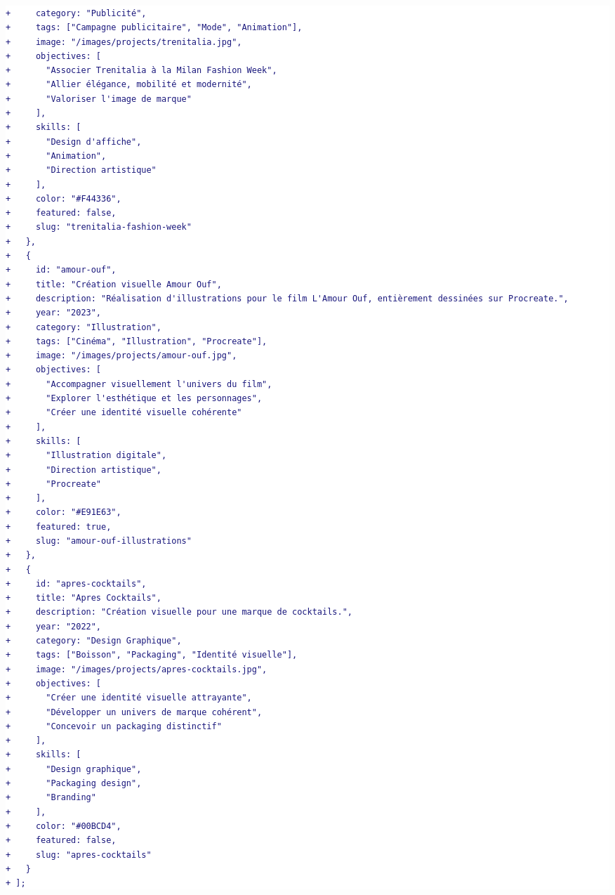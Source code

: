 ```diff
+     category: "Publicité",
+     tags: ["Campagne publicitaire", "Mode", "Animation"],
+     image: "/images/projects/trenitalia.jpg",
+     objectives: [
+       "Associer Trenitalia à la Milan Fashion Week",
+       "Allier élégance, mobilité et modernité",
+       "Valoriser l'image de marque"
+     ],
+     skills: [
+       "Design d'affiche",
+       "Animation",
+       "Direction artistique"
+     ],
+     color: "#F44336",
+     featured: false,
+     slug: "trenitalia-fashion-week"
+   },
+   {
+     id: "amour-ouf",
+     title: "Création visuelle Amour Ouf",
+     description: "Réalisation d'illustrations pour le film L'Amour Ouf, entièrement dessinées sur Procreate.",
+     year: "2023",
+     category: "Illustration",
+     tags: ["Cinéma", "Illustration", "Procreate"],
+     image: "/images/projects/amour-ouf.jpg",
+     objectives: [
+       "Accompagner visuellement l'univers du film",
+       "Explorer l'esthétique et les personnages",
+       "Créer une identité visuelle cohérente"
+     ],
+     skills: [
+       "Illustration digitale",
+       "Direction artistique",
+       "Procreate"
+     ],
+     color: "#E91E63",
+     featured: true,
+     slug: "amour-ouf-illustrations"
+   },
+   {
+     id: "apres-cocktails",
+     title: "Apres Cocktails",
+     description: "Création visuelle pour une marque de cocktails.",
+     year: "2022",
+     category: "Design Graphique",
+     tags: ["Boisson", "Packaging", "Identité visuelle"],
+     image: "/images/projects/apres-cocktails.jpg",
+     objectives: [
+       "Créer une identité visuelle attrayante",
+       "Développer un univers de marque cohérent",
+       "Concevoir un packaging distinctif"
+     ],
+     skills: [
+       "Design graphique",
+       "Packaging design",
+       "Branding"
+     ],
+     color: "#00BCD4",
+     featured: false,
+     slug: "apres-cocktails"
+   }
+ ];
```